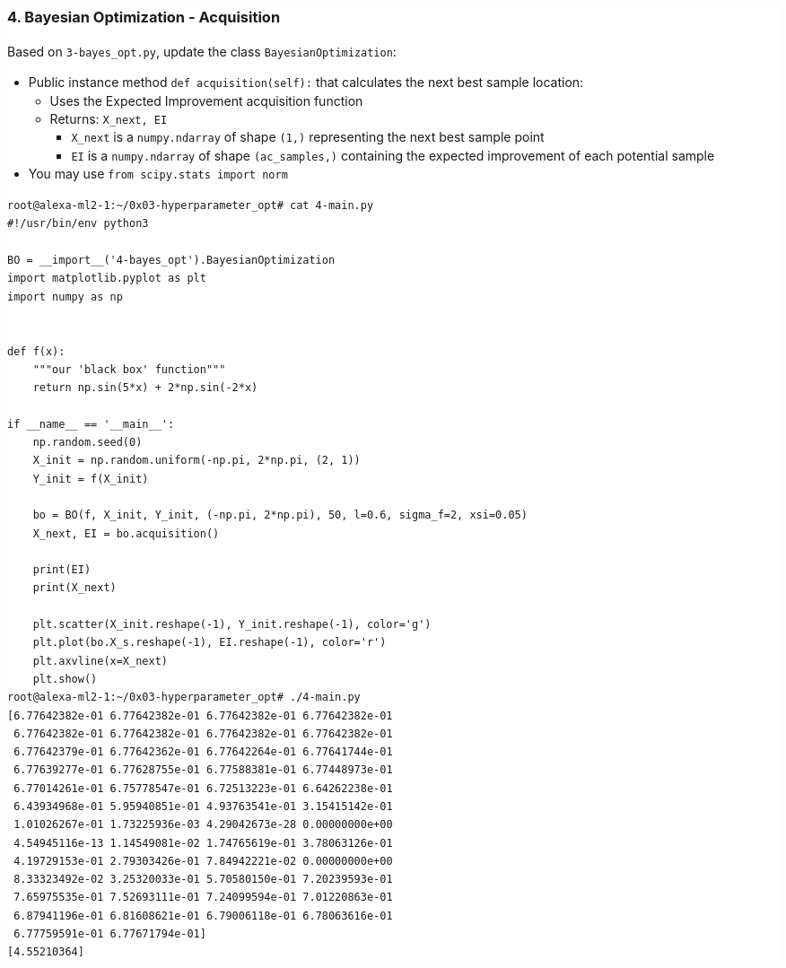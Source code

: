 


### 4. Bayesian Optimization - Acquisition



Based on  `3-bayes_opt.py`, update the class  `BayesianOptimization`:

-   Public instance method  `def acquisition(self):`  that calculates the next best sample location:
    -   Uses the Expected Improvement acquisition function
    -   Returns:  `X_next, EI`
        -   `X_next`  is a  `numpy.ndarray`  of shape  `(1,)`  representing the next best sample point
        -   `EI`  is a  `numpy.ndarray`  of shape  `(ac_samples,)`  containing the expected improvement of each potential sample
-   You may use  `from scipy.stats import norm`

```
root@alexa-ml2-1:~/0x03-hyperparameter_opt# cat 4-main.py
#!/usr/bin/env python3

BO = __import__('4-bayes_opt').BayesianOptimization
import matplotlib.pyplot as plt
import numpy as np


def f(x):
    """our 'black box' function"""
    return np.sin(5*x) + 2*np.sin(-2*x)

if __name__ == '__main__':
    np.random.seed(0)
    X_init = np.random.uniform(-np.pi, 2*np.pi, (2, 1))
    Y_init = f(X_init)

    bo = BO(f, X_init, Y_init, (-np.pi, 2*np.pi), 50, l=0.6, sigma_f=2, xsi=0.05)
    X_next, EI = bo.acquisition()

    print(EI)
    print(X_next)

    plt.scatter(X_init.reshape(-1), Y_init.reshape(-1), color='g')
    plt.plot(bo.X_s.reshape(-1), EI.reshape(-1), color='r')
    plt.axvline(x=X_next)
    plt.show()
root@alexa-ml2-1:~/0x03-hyperparameter_opt# ./4-main.py 
[6.77642382e-01 6.77642382e-01 6.77642382e-01 6.77642382e-01
 6.77642382e-01 6.77642382e-01 6.77642382e-01 6.77642382e-01
 6.77642379e-01 6.77642362e-01 6.77642264e-01 6.77641744e-01
 6.77639277e-01 6.77628755e-01 6.77588381e-01 6.77448973e-01
 6.77014261e-01 6.75778547e-01 6.72513223e-01 6.64262238e-01
 6.43934968e-01 5.95940851e-01 4.93763541e-01 3.15415142e-01
 1.01026267e-01 1.73225936e-03 4.29042673e-28 0.00000000e+00
 4.54945116e-13 1.14549081e-02 1.74765619e-01 3.78063126e-01
 4.19729153e-01 2.79303426e-01 7.84942221e-02 0.00000000e+00
 8.33323492e-02 3.25320033e-01 5.70580150e-01 7.20239593e-01
 7.65975535e-01 7.52693111e-01 7.24099594e-01 7.01220863e-01
 6.87941196e-01 6.81608621e-01 6.79006118e-01 6.78063616e-01
 6.77759591e-01 6.77671794e-01]
[4.55210364]

```
